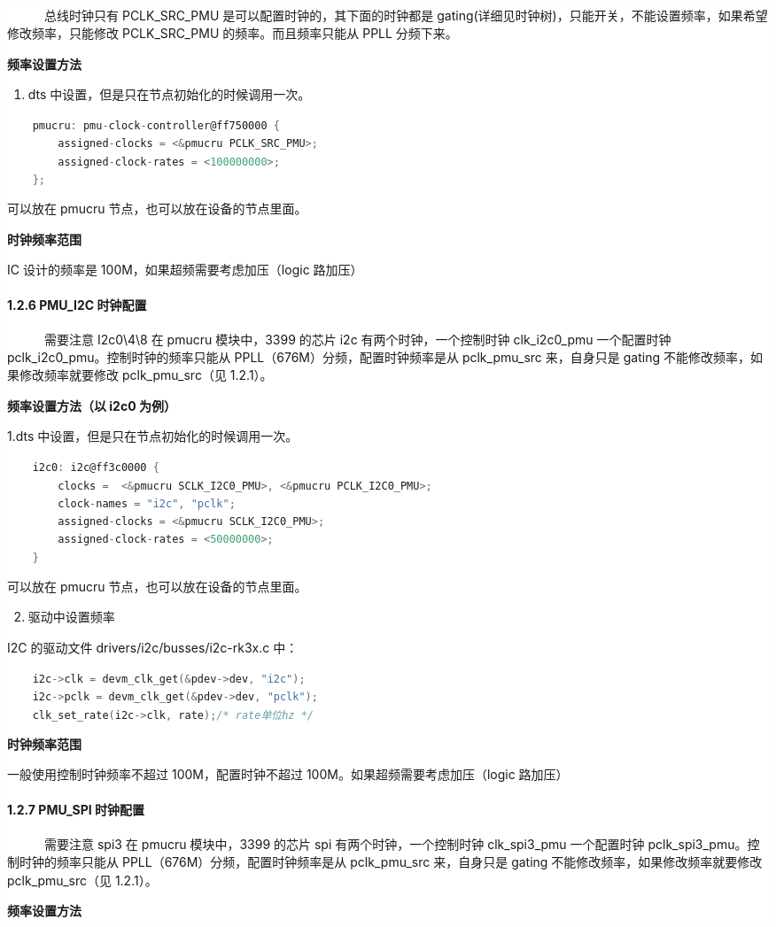 　　　总线时钟只有 PCLK_SRC_PMU 是可以配置时钟的，其下面的时钟都是 gating(详细见时钟树)，只能开关，不能设置频率，如果希望修改频率，只能修改 PCLK_SRC_PMU 的频率。而且频率只能从 PPLL 分频下来。

**频率设置方法**

1. dts 中设置，但是只在节点初始化的时候调用一次。

```c
	pmucru: pmu-clock-controller@ff750000 {
		assigned-clocks = <&pmucru PCLK_SRC_PMU>;
		assigned-clock-rates = <100000000>;
	};
```

可以放在 pmucru 节点，也可以放在设备的节点里面。

**时钟频率范围**

IC 设计的频率是 100M，如果超频需要考虑加压（logic 路加压）

#### 1.2.6  PMU_I2C 时钟配置

　　　需要注意 I2c0\4\8 在 pmucru 模块中，3399 的芯片 i2c 有两个时钟，一个控制时钟 clk_i2c0_pmu 一个配置时钟 pclk_i2c0_pmu。控制时钟的频率只能从 PPLL（676M）分频，配置时钟频率是从 pclk_pmu_src 来，自身只是 gating 不能修改频率，如果修改频率就要修改 pclk_pmu_src（见 1.2.1）。

**频率设置方法（以 i2c0 为例）**

1.dts 中设置，但是只在节点初始化的时候调用一次。

```c
	i2c0: i2c@ff3c0000 {
		clocks =  <&pmucru SCLK_I2C0_PMU>, <&pmucru PCLK_I2C0_PMU>;
		clock-names = "i2c", "pclk";
		assigned-clocks = <&pmucru SCLK_I2C0_PMU>;
		assigned-clock-rates = <50000000>;
	}
```

可以放在 pmucru 节点，也可以放在设备的节点里面。

2. 驱动中设置频率

I2C 的驱动文件 drivers/i2c/busses/i2c-rk3x.c 中：

```c
	i2c->clk = devm_clk_get(&pdev->dev, "i2c");
	i2c->pclk = devm_clk_get(&pdev->dev, "pclk");
	clk_set_rate(i2c->clk, rate);/* rate单位hz */
```

**时钟频率范围**

一般使用控制时钟频率不超过 100M，配置时钟不超过 100M。如果超频需要考虑加压（logic 路加压）

#### 1.2.7  PMU_SPI 时钟配置

　　　需要注意 spi3 在 pmucru 模块中，3399 的芯片 spi 有两个时钟，一个控制时钟 clk_spi3_pmu 一个配置时钟 pclk_spi3_pmu。控制时钟的频率只能从 PPLL（676M）分频，配置时钟频率是从 pclk_pmu_src 来，自身只是 gating 不能修改频率，如果修改频率就要修改 pclk_pmu_src（见 1.2.1）。

**频率设置方法**

